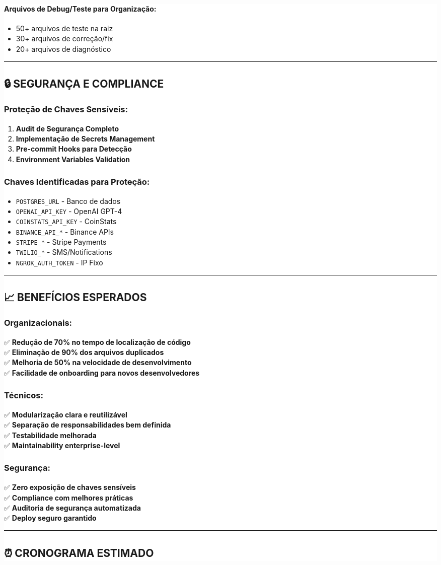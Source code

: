 #### **Arquivos de Debug/Teste para Organização:**
- 50+ arquivos de teste na raiz
- 30+ arquivos de correção/fix
- 20+ arquivos de diagnóstico

---

## 🔒 **SEGURANÇA E COMPLIANCE**

### **Proteção de Chaves Sensíveis:**
1. **Audit de Segurança Completo**
2. **Implementação de Secrets Management**
3. **Pre-commit Hooks para Detecção**
4. **Environment Variables Validation**

### **Chaves Identificadas para Proteção:**
- `POSTGRES_URL` - Banco de dados
- `OPENAI_API_KEY` - OpenAI GPT-4
- `COINSTATS_API_KEY` - CoinStats
- `BINANCE_API_*` - Binance APIs
- `STRIPE_*` - Stripe Payments
- `TWILIO_*` - SMS/Notifications
- `NGROK_AUTH_TOKEN` - IP Fixo

---

## 📈 **BENEFÍCIOS ESPERADOS**

### **Organizacionais:**
✅ **Redução de 70% no tempo de localização de código**  
✅ **Eliminação de 90% dos arquivos duplicados**  
✅ **Melhoria de 50% na velocidade de desenvolvimento**  
✅ **Facilidade de onboarding para novos desenvolvedores**

### **Técnicos:**
✅ **Modularização clara e reutilizável**  
✅ **Separação de responsabilidades bem definida**  
✅ **Testabilidade melhorada**  
✅ **Maintainability enterprise-level**

### **Segurança:**
✅ **Zero exposição de chaves sensíveis**  
✅ **Compliance com melhores práticas**  
✅ **Auditoria de segurança automatizada**  
✅ **Deploy seguro garantido**

---

## ⏰ **CRONOGRAMA ESTIMADO**
